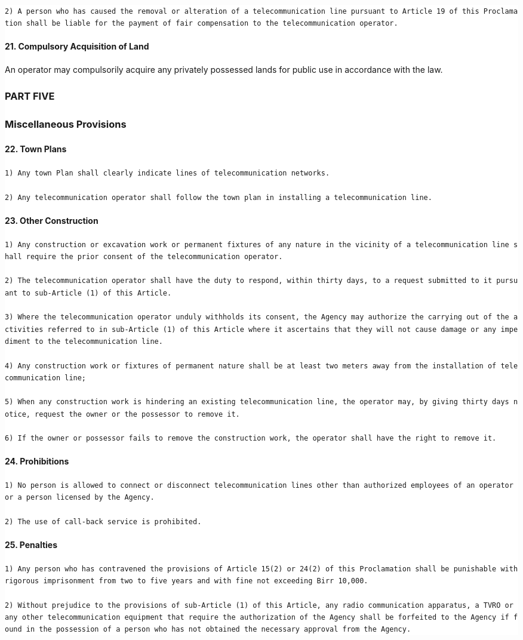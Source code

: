     2) A person who has caused the removal or alteration of a telecommunication line pursuant to Article 19 of this Proclamation shall be liable for the payment of fair compensation to the telecommunication operator.

#### 21. Compulsory Acquisition of Land

An operator may compulsorily acquire any privately possessed lands for public use in accordance with the law.

### PART FIVE
### Miscellaneous Provisions

#### 22. Town Plans

    1) Any town Plan shall clearly indicate lines of telecommunication networks.

    2) Any telecommunication operator shall follow the town plan in installing a telecommunication line.

#### 23. Other Construction

    1) Any construction or excavation work or permanent fixtures of any nature in the vicinity of a telecommunication line shall require the prior consent of the telecommunication operator.

    2) The telecommunication operator shall have the duty to respond, within thirty days, to a request submitted to it pursuant to sub-Article (1) of this Article.

    3) Where the telecommunication operator unduly withholds its consent, the Agency may authorize the carrying out of the activities referred to in sub-Article (1) of this Article where it ascertains that they will not cause damage or any impediment to the telecommunication line.

    4) Any construction work or fixtures of permanent nature shall be at least two meters away from the installation of telecommunication line;

    5) When any construction work is hindering an existing telecommunication line, the operator may, by giving thirty days notice, request the owner or the possessor to remove it.

    6) If the owner or possessor fails to remove the construction work, the operator shall have the right to remove it.

#### 24. Prohibitions

    1) No person is allowed to connect or disconnect telecommunication lines other than authorized employees of an operator or a person licensed by the Agency.

    2) The use of call-back service is prohibited.

#### 25. Penalties

    1) Any person who has contravened the provisions of Article 15(2) or 24(2) of this Proclamation shall be punishable with rigorous imprisonment from two to five years and with fine not exceeding Birr 10,000.

    2) Without prejudice to the provisions of sub-Article (1) of this Article, any radio communication apparatus, a TVRO or any other telecommunication equipment that require the authorization of the Agency shall be forfeited to the Agency if found in the possession of a person who has not obtained the necessary approval from the Agency.
